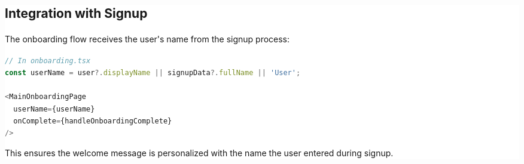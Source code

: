 ## Integration with Signup

The onboarding flow receives the user's name from the signup process:

```typescript
// In onboarding.tsx
const userName = user?.displayName || signupData?.fullName || 'User';

<MainOnboardingPage 
  userName={userName}
  onComplete={handleOnboardingComplete}
/>
```

This ensures the welcome message is personalized with the name the user entered during signup.

